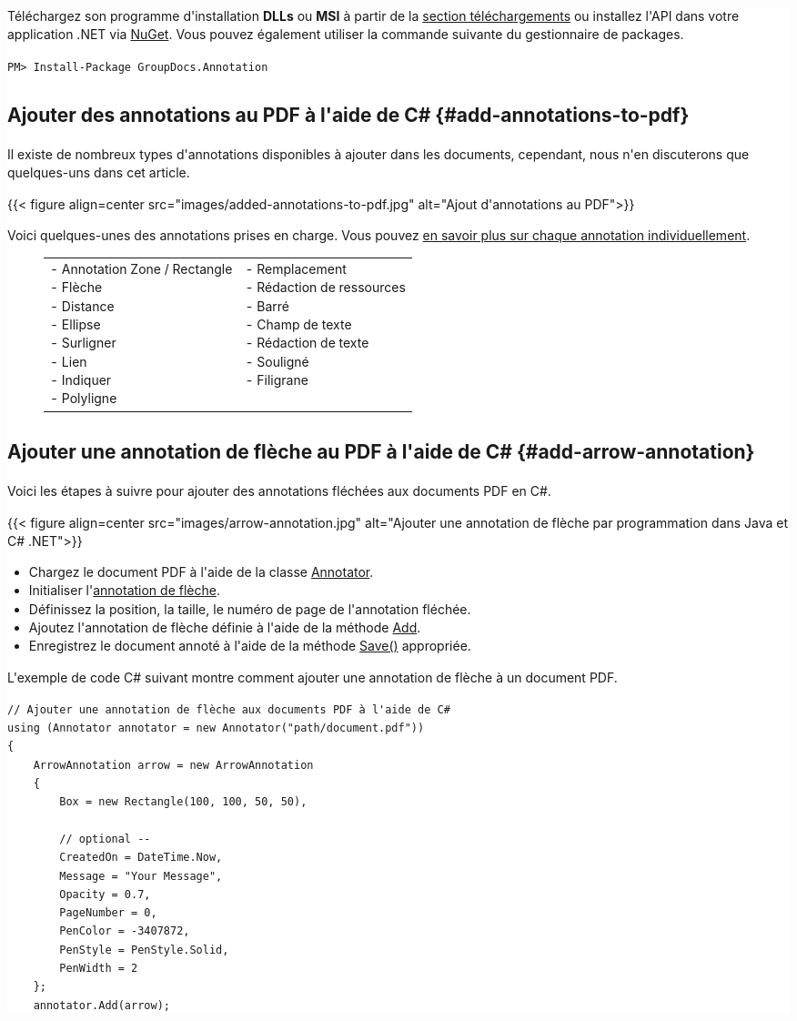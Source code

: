 Téléchargez son programme d'installation **DLLs** ou **MSI** à partir de la [section téléchargements](https://downloads.groupdocs.com/annotation) ou installez l'API dans votre application .NET via [NuGet](https://www.nuget.org/packages/groupdocs.annotation). Vous pouvez également utiliser la commande suivante du gestionnaire de packages.

```
PM> Install-Package GroupDocs.Annotation
```

## Ajouter des annotations au PDF à l'aide de C# {#add-annotations-to-pdf}

Il existe de nombreux types d'annotations disponibles à ajouter dans les documents, cependant, nous n'en discuterons que quelques-uns dans cet article.



{{< figure align=center src="images/added-annotations-to-pdf.jpg" alt="Ajout d'annotations au PDF">}}


Voici quelques-unes des annotations prises en charge. Vous pouvez [en savoir plus sur chaque annotation individuellement](https://docs.groupdocs.com/annotation/net/add-annotation-to-the-document/).

<figure class="wp-block-table is-style-regular"><table><tbody><tr><td>- Annotation Zone / Rectangle<br> - Flèche<br> - Distance<br> - Ellipse<br> - Surligner<br> - Lien<br> - Indiquer<br> - Polyligne</td><td> - Remplacement<br> - Rédaction de ressources<br> - Barré<br> - Champ de texte<br> - Rédaction de texte<br> - Souligné<br> - Filigrane</td></tr></tbody></table></figure>

## Ajouter une annotation de flèche au PDF à l'aide de C# {#add-arrow-annotation}

Voici les étapes à suivre pour ajouter des annotations fléchées aux documents PDF en C#.



{{< figure align=center src="images/arrow-annotation.jpg" alt="Ajouter une annotation de flèche par programmation dans Java et C# .NET">}}


* Chargez le document PDF à l'aide de la classe [Annotator](https://apireference.groupdocs.com/annotation/net/groupdocs.annotation/annotator).
* Initialiser l'[annotation de flèche](https://apireference.groupdocs.com/annotation/net/groupdocs.annotation.models.annotationmodels/arrowannotation).
* Définissez la position, la taille, le numéro de page de l'annotation fléchée.
* Ajoutez l'annotation de flèche définie à l'aide de la méthode [Add](https://apireference.groupdocs.com/annotation/net/groupdocs.annotation/annotator/methods/add/index).
* Enregistrez le document annoté à l'aide de la méthode [Save()](https://apireference.groupdocs.com/annotation/net/groupdocs.annotation/annotator/methods/save/index) appropriée.

L'exemple de code C# suivant montre comment ajouter une annotation de flèche à un document PDF.

```
// Ajouter une annotation de flèche aux documents PDF à l'aide de C#
using (Annotator annotator = new Annotator("path/document.pdf"))
{
    ArrowAnnotation arrow = new ArrowAnnotation
    {
        Box = new Rectangle(100, 100, 50, 50),

        // optional --
        CreatedOn = DateTime.Now,
        Message = "Your Message",
        Opacity = 0.7,
        PageNumber = 0,
        PenColor = -3407872,
        PenStyle = PenStyle.Solid,
        PenWidth = 2
    };
    annotator.Add(arrow);
```
